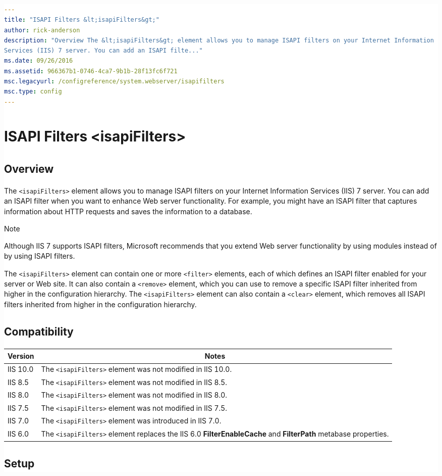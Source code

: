 ```yaml
---
title: "ISAPI Filters &lt;isapiFilters&gt;"
author: rick-anderson
description: "Overview The &lt;isapiFilters&gt; element allows you to manage ISAPI filters on your Internet Information Services (IIS) 7 server. You can add an ISAPI filte..."
ms.date: 09/26/2016
ms.assetid: 966367b1-0746-4ca7-9b1b-28f13fc6f721
msc.legacyurl: /configreference/system.webserver/isapifilters
msc.type: config
---
```

# ISAPI Filters &lt;isapiFilters&gt;

<a id="001"></a>
## Overview

The `<isapiFilters>` element allows you to manage ISAPI filters on your Internet Information Services (IIS) 7 server. You can add an ISAPI filter when you want to enhance Web server functionality. For example, you might have an ISAPI filter that captures information about HTTP requests and saves the information to a database.

> [!NOTE]
> Although IIS 7 supports ISAPI filters, Microsoft recommends that you extend Web server functionality by using modules instead of by using ISAPI filters.

The `<isapiFilters>` element can contain one or more `<filter>` elements, each of which defines an ISAPI filter enabled for your server or Web site. It can also contain a `<remove>` element, which you can use to remove a specific ISAPI filter inherited from higher in the configuration hierarchy. The `<isapiFilters>` element can also contain a `<clear>` element, which removes all ISAPI filters inherited from higher in the configuration hierarchy.

<a id="002"></a>
## Compatibility

| Version | Notes |
| --- | --- |
| IIS 10.0 | The `<isapiFilters>` element was not modified in IIS 10.0. |
| IIS 8.5 | The `<isapiFilters>` element was not modified in IIS 8.5. |
| IIS 8.0 | The `<isapiFilters>` element was not modified in IIS 8.0. |
| IIS 7.5 | The `<isapiFilters>` element was not modified in IIS 7.5. |
| IIS 7.0 | The `<isapiFilters>` element was introduced in IIS 7.0. |
| IIS 6.0 | The `<isapiFilters>` element replaces the IIS 6.0 **FilterEnableCache** and **FilterPath** metabase properties. |

<a id="003"></a>
## Setup

